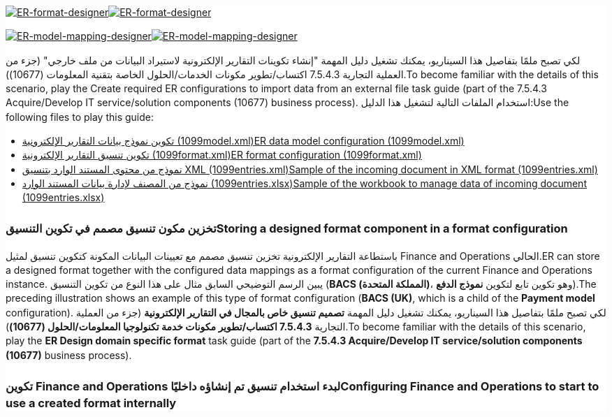 <span data-ttu-id="a989d-325">[![ER-format-designer](./media/ER-overview-12.png)](./media/ER-overview-12.png)</span><span class="sxs-lookup"><span data-stu-id="a989d-325">[![ER-format-designer](./media/ER-overview-12.png)](./media/ER-overview-12.png)</span></span>

<span data-ttu-id="a989d-326">[![ER-model-mapping-designer](./media/ER-overview-13.png)](./media/ER-overview-13.png)</span><span class="sxs-lookup"><span data-stu-id="a989d-326">[![ER-model-mapping-designer](./media/ER-overview-13.png)](./media/ER-overview-13.png)</span></span>

<span data-ttu-id="a989d-327">لكي تصبح ملمًا بتفاصيل هذا السيناريو، يمكنك تشغيل دليل المهمة "إنشاء تكوينات التقارير الإلكترونية لاستيراد البيانات من ملف خارجي" (جزء من العملية التجارية 7.5.4.3 اكتساب/تطوير مكونات الخدمات/الحلول الخاصة بتقنية المعلومات (10677)).</span><span class="sxs-lookup"><span data-stu-id="a989d-327">To become familiar with the details of this scenario, play the Create required ER configurations to import data from an external file task guide (part of the 7.5.4.3 Acquire/Develop IT service/solution components (10677) business process).</span></span> <span data-ttu-id="a989d-328">استخدام الملفات التالية لتشغيل هذا الدليل:</span><span class="sxs-lookup"><span data-stu-id="a989d-328">Use the following files to play this guide:</span></span>

- [<span data-ttu-id="a989d-329">تكوين نموذج بيانات التقارير الإلكترونية (1099model.xml)</span><span class="sxs-lookup"><span data-stu-id="a989d-329">ER data model configuration (1099model.xml)</span></span>](https://go.microsoft.com/fwlink/?linkid=845202)
- [<span data-ttu-id="a989d-330">تكوين تنسيق التقارير الإلكترونية (1099format.xml)</span><span class="sxs-lookup"><span data-stu-id="a989d-330">ER format configuration (1099format.xml)</span></span>](https://go.microsoft.com/fwlink/?linkid=845202)
- [<span data-ttu-id="a989d-331">نموذج من محتوى المستند الوارد بتنسيق XML (1099entries.xml)</span><span class="sxs-lookup"><span data-stu-id="a989d-331">Sample of the incoming document in XML format (1099entries.xml)</span></span>](https://go.microsoft.com/fwlink/?linkid=845202)
- [<span data-ttu-id="a989d-332">نموذج من المصنف لإدارة بيانات المستند الوارد (1099entries.xlsx)</span><span class="sxs-lookup"><span data-stu-id="a989d-332">Sample of the workbook to manage data of incoming document (1099entries.xlsx)</span></span>](https://go.microsoft.com/fwlink/?linkid=845202)

### <a name="storing-a-designed-format-component-in-a-format-configuration"></a><span data-ttu-id="a989d-333">تخزين مكون تنسيق مصمم في تكوين التنسيق</span><span class="sxs-lookup"><span data-stu-id="a989d-333">Storing a designed format component in a format configuration</span></span>

<span data-ttu-id="a989d-334">باستطاعة التقارير الإلكترونية تخزين تنسيق مصمم مع تعيينات البيانات المكونة كتكوين تنسيق لمثيل Finance and Operations الحالي.</span><span class="sxs-lookup"><span data-stu-id="a989d-334">ER can store a designed format together with the configured data mappings as a format configuration of the current Finance and Operations instance.</span></span> <span data-ttu-id="a989d-335">يبين الرسم التوضيحي السابق مثال على هذا النوع من تكوين التنسيق (**BACS (المملكة المتحدة)**، وهو تكوين تابع لتكوين **نموذج الدفع**).</span><span class="sxs-lookup"><span data-stu-id="a989d-335">The preceding illustration shows an example of this type of format configuration (**BACS (UK)**, which is a child of the **Payment model** configuration).</span></span> <span data-ttu-id="a989d-336">لكي تصبح ملمًا بتفاصيل هذا السيناريو، يمكنك تشغيل دليل المهمة **تصميم تنسيق خاص بالمجال في التقارير الإلكترونية** (جزء من العملية التجارية **7.5.4.3 اكتساب/تطوير مكونات خدمة تكنولوجيا المعلومات/الحلول (10677)**).</span><span class="sxs-lookup"><span data-stu-id="a989d-336">To become familiar with the details of this scenario, play the **ER Design domain specific format** task guide (part of the **7.5.4.3 Acquire/Develop IT service/solution components (10677)** business process).</span></span>

### <a name="configuring-finance-and-operations-to-start-to-use-a-created-format-internally"></a><span data-ttu-id="a989d-337">تكوين Finance and Operations لبدء استخدام تنسيق تم إنشاؤه داخليًا</span><span class="sxs-lookup"><span data-stu-id="a989d-337">Configuring Finance and Operations to start to use a created format internally</span></span>
